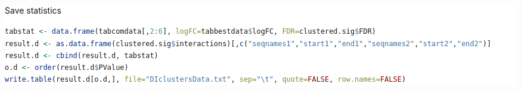 Save statistics

```r
tabstat <- data.frame(tabcomdata[,2:6], logFC=tabbestdata$logFC, FDR=clustered.sig$FDR)
result.d <- as.data.frame(clustered.sig$interactions)[,c("seqnames1","start1","end1","seqnames2","start2","end2")]
result.d <- cbind(result.d, tabstat)
o.d <- order(result.d$PValue)
write.table(result.d[o.d,], file="DIclustersData.txt", sep="\t", quote=FALSE, row.names=FALSE)
```





